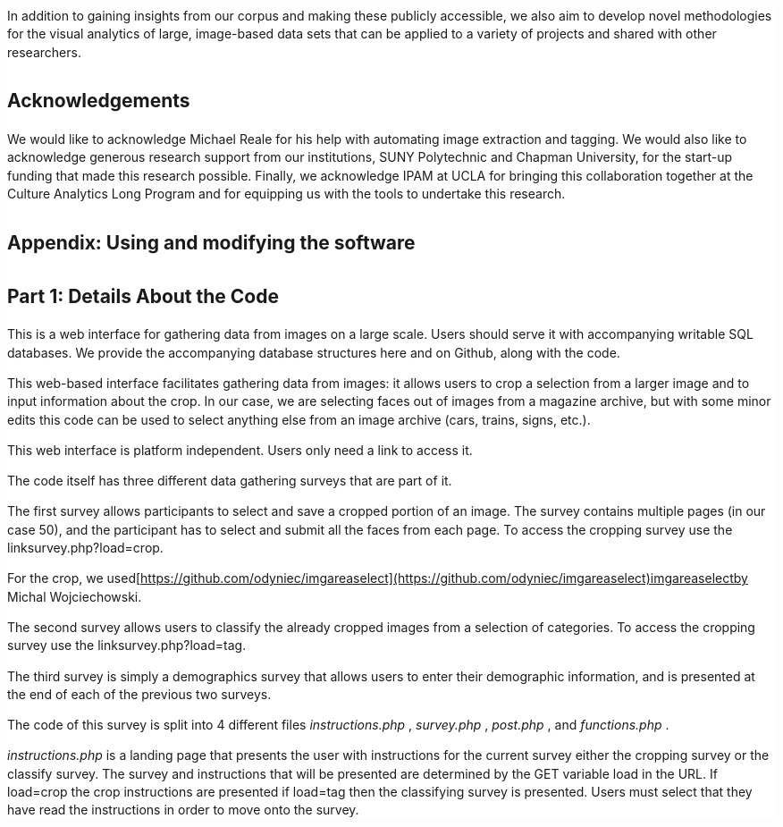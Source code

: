 In addition to gaining insights from our corpus and making these publicly accessible, we also aim to develop novel methodologies for the visual analytics of large, image-based data sets that can be applied to a variety of projects and shared with other researchers.





## Acknowledgements

We would like to acknowledge Michael Reale for his help with automating image extraction and tagging. We would also like to acknowledge generous research support from our institutions, SUNY Polytechnic and Chapman University, for the start-up funding that made this research possible. Finally, we acknowledge IPAM at UCLA for bringing this collaboration together at the Culture Analytics Long Program and for equipping us with the tools to undertake this research.




## Appendix: Using and modifying the software



## Part 1: Details About the Code

This is a web interface for gathering data from images on a large scale. Users should serve it with accompanying writable SQL databases. We provide the accompanying database structures here and on Github, along with the code.

This web-based interface facilitates gathering data from images: it allows users to crop a selection from a larger image and to input information about the crop. In our case, we are selecting faces out of images from a magazine archive, but with some minor edits this code can be used to select anything else from an image archive (cars, trains, signs, etc.).

This web interface is platform independent. Users only need a link to access it.

The code itself has three different data gathering surveys that are part of it.

The first survey allows participants to select and save a cropped portion of an image. The survey contains multiple pages (in our case 50), and the participant has to select and submit all the faces from each page. To access the cropping survey use the linksurvey.php?load=crop.

For the crop, we used[https://github.com/odyniec/imgareaselect](https://github.com/odyniec/imgareaselect)imgareaselectby Michal Wojciechowski.

The second survey allows users to classify the already cropped images from a selection of categories. To access the cropping survey use the linksurvey.php?load=tag.

The third survey is simply a demographics survey that allows users to enter their demographic information, and is presented at the end of each of the previous two surveys.

The code of this survey is split into 4 different files _instructions.php_ , _survey.php_ , _post.php_ , and _functions.php_ .

 _instructions.php_ is a landing page that presents the user with instructions for the current survey either the cropping survey or the classify survey. The survey and instructions that will be presented are determined by the GET variable load in the URL. If load=crop the crop instructions are presented if load=tag then the classifying survey is presented. Users must select that they have read the instructions in order to move onto the survey.
